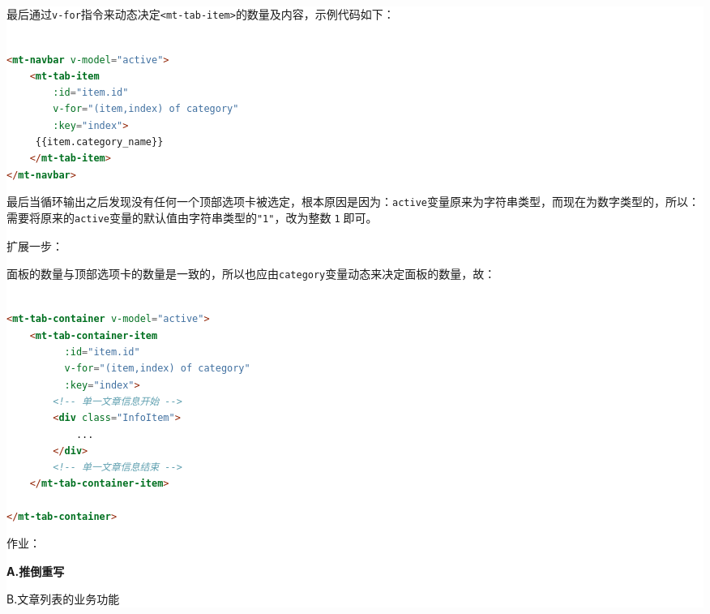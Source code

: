 最后通过`v-for`指令来动态决定`<mt-tab-item>`的数量及内容，示例代码如下：

```html

<mt-navbar v-model="active">
    <mt-tab-item 
    	:id="item.id" 
        v-for="(item,index) of category" 
        :key="index">
     {{item.category_name}}
    </mt-tab-item>     
</mt-navbar>

```

最后当循环输出之后发现没有任何一个顶部选项卡被选定，根本原因是因为：`active`变量原来为字符串类型，而现在为数字类型的，所以：需要将原来的`active`变量的默认值由字符串类型的`"1"`，改为整数 `1` 即可。

扩展一步：

面板的数量与顶部选项卡的数量是一致的，所以也应由`category`变量动态来决定面板的数量，故：

```html

<mt-tab-container v-model="active">
    <mt-tab-container-item 
          :id="item.id" 
          v-for="(item,index) of category" 
          :key="index">
        <!-- 单一文章信息开始 -->
        <div class="InfoItem">
            ...
        </div>
        <!-- 单一文章信息结束 -->
    </mt-tab-container-item>

</mt-tab-container>


```

作业：

**A.推倒重写**

B.文章列表的业务功能